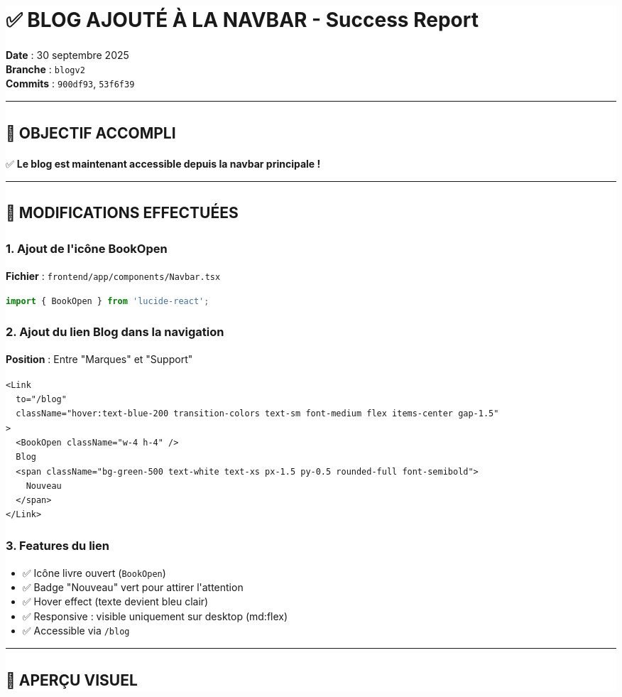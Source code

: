 # ✅ BLOG AJOUTÉ À LA NAVBAR - Success Report

**Date** : 30 septembre 2025  
**Branche** : `blogv2`  
**Commits** : `900df93`, `53f6f39`

---

## 🎯 OBJECTIF ACCOMPLI

✅ **Le blog est maintenant accessible depuis la navbar principale !**

---

## 🔧 MODIFICATIONS EFFECTUÉES

### 1. Ajout de l'icône BookOpen

**Fichier** : `frontend/app/components/Navbar.tsx`

```typescript
import { BookOpen } from 'lucide-react';
```

### 2. Ajout du lien Blog dans la navigation

**Position** : Entre "Marques" et "Support"

```tsx
<Link 
  to="/blog" 
  className="hover:text-blue-200 transition-colors text-sm font-medium flex items-center gap-1.5"
>
  <BookOpen className="w-4 h-4" />
  Blog
  <span className="bg-green-500 text-white text-xs px-1.5 py-0.5 rounded-full font-semibold">
    Nouveau
  </span>
</Link>
```

### 3. Features du lien

- ✅ Icône livre ouvert (`BookOpen`)
- ✅ Badge "Nouveau" vert pour attirer l'attention
- ✅ Hover effect (texte devient bleu clair)
- ✅ Responsive : visible uniquement sur desktop (md:flex)
- ✅ Accessible via `/blog`

---

## 📸 APERÇU VISUEL
